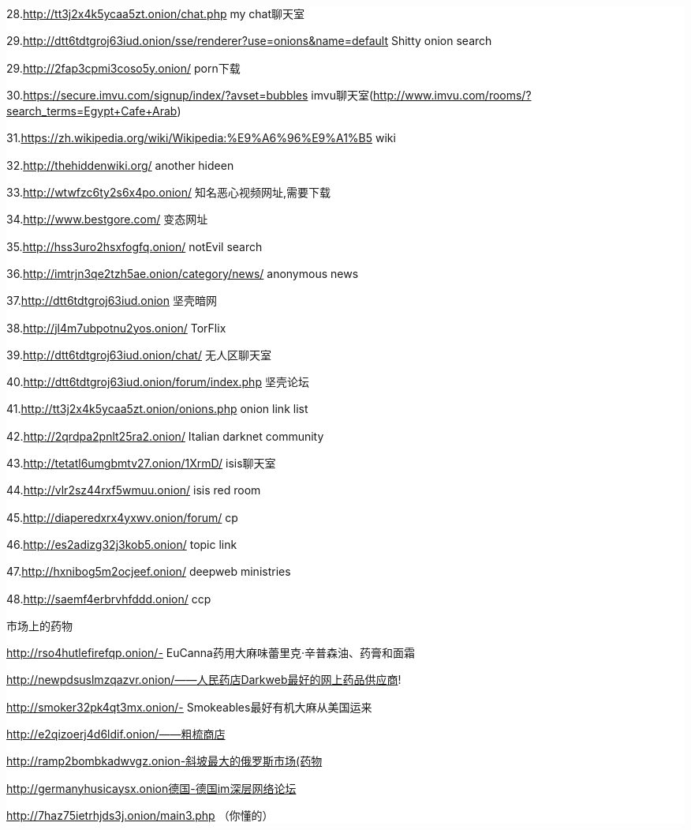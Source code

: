 28.http://tt3j2x4k5ycaa5zt.onion/chat.php  my chat聊天室

29.http://dtt6tdtgroj63iud.onion/sse/renderer?use=onions&name=default Shitty onion search

29.http://2fap3cpmi3coso5y.onion/  porn下载

30.https://secure.imvu.com/signup/index/?avset=bubbles  imvu聊天室(http://www.imvu.com/rooms/?search_terms=Egypt+Cafe+Arab)

31.https://zh.wikipedia.org/wiki/Wikipedia:%E9%A6%96%E9%A1%B5  wiki

32.http://thehiddenwiki.org/  another hideen

33.http://wtwfzc6ty2s6x4po.onion/  知名恶心视频网址,需要下载

34.http://www.bestgore.com/ 变态网址

35.http://hss3uro2hsxfogfq.onion/  notEvil search

36.http://imtrjn3qe2tzh5ae.onion/category/news/ anonymous news

37.http://dtt6tdtgroj63iud.onion  坚壳暗网

38.http://jl4m7ubpotnu2yos.onion/ TorFlix

39.http://dtt6tdtgroj63iud.onion/chat/  无人区聊天室

40.http://dtt6tdtgroj63iud.onion/forum/index.php 坚壳论坛

41.http://tt3j2x4k5ycaa5zt.onion/onions.php    onion link list

42.http://2qrdpa2pnlt25ra2.onion/  Italian darknet community

43.http://tetatl6umgbmtv27.onion/1XrmD/ isis聊天室

44.http://vlr2sz44rxf5wmuu.onion/ isis red room

45.http://diaperedxrx4yxwv.onion/forum/ cp

46.http://es2adizg32j3kob5.onion/ topic link

47.http://hxnibog5m2ocjeef.onion/ deepweb ministries

48.http://saemf4erbrvhfddd.onion/ ccp







市场上的药物

http://rso4hutlefirefqp.onion/- EuCanna药用大麻味蕾里克·辛普森油、药膏和面霜

http://newpdsuslmzqazvr.onion/——人民药店Darkweb最好的网上药品供应商!

http://smoker32pk4qt3mx.onion/- Smokeables最好有机大麻从美国运来



http://e2qizoerj4d6ldif.onion/——粗梳商店

http://ramp2bombkadwvgz.onion-斜坡最大的俄罗斯市场(药物

http://germanyhusicaysx.onion德国-德国im深层网络论坛

http://7haz75ietrhjds3j.onion/main3.php （你懂的）
